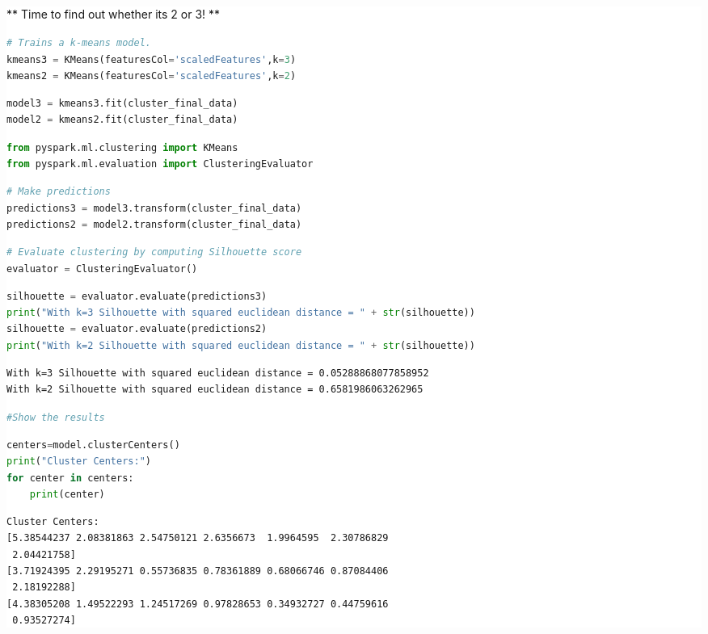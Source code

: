 ** Time to find out whether its 2 or 3! **


```python
# Trains a k-means model.
kmeans3 = KMeans(featuresCol='scaledFeatures',k=3)
kmeans2 = KMeans(featuresCol='scaledFeatures',k=2)
```


```python
model3 = kmeans3.fit(cluster_final_data)
model2 = kmeans2.fit(cluster_final_data)
```


```python
from pyspark.ml.clustering import KMeans
from pyspark.ml.evaluation import ClusteringEvaluator
```


```python
# Make predictions
predictions3 = model3.transform(cluster_final_data)
predictions2 = model2.transform(cluster_final_data)
```


```python
# Evaluate clustering by computing Silhouette score
evaluator = ClusteringEvaluator()
```


```python
silhouette = evaluator.evaluate(predictions3)
print("With k=3 Silhouette with squared euclidean distance = " + str(silhouette))
silhouette = evaluator.evaluate(predictions2)
print("With k=2 Silhouette with squared euclidean distance = " + str(silhouette))
```

    With k=3 Silhouette with squared euclidean distance = 0.05288868077858952
    With k=2 Silhouette with squared euclidean distance = 0.6581986063262965



```python
#Show the results
```


```python
centers=model.clusterCenters()
print("Cluster Centers:")
for center in centers:
    print(center)
```

    Cluster Centers:
    [5.38544237 2.08381863 2.54750121 2.6356673  1.9964595  2.30786829
     2.04421758]
    [3.71924395 2.29195271 0.55736835 0.78361889 0.68066746 0.87084406
     2.18192288]
    [4.38305208 1.49522293 1.24517269 0.97828653 0.34932727 0.44759616
     0.93527274]
